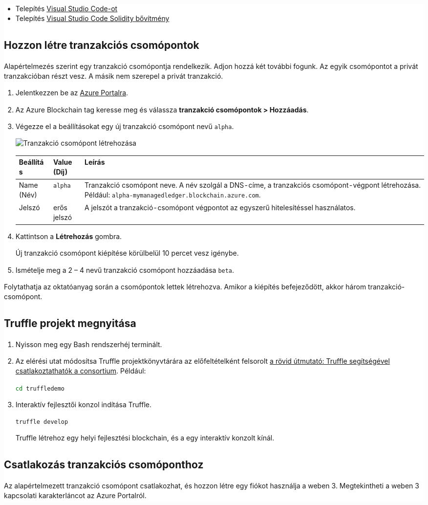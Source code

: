 * Telepítés [Visual Studio Code-ot](https://code.visualstudio.com/Download)
* Telepítés [Visual Studio Code Solidity bővítmény](https://marketplace.visualstudio.com/items?itemName=JuanBlanco.solidity)

## <a name="create-transaction-nodes"></a>Hozzon létre tranzakciós csomópontok

Alapértelmezés szerint egy tranzakció csomópontja rendelkezik. Adjon hozzá két további fogunk. Az egyik csomópontot a privát tranzakcióban részt vesz. A másik nem szerepel a privát tranzakció.

1. Jelentkezzen be az [Azure Portalra](https://portal.azure.com).
1. Az Azure Blockchain tag keresse meg és válassza **tranzakció csomópontok > Hozzáadás**.
1. Végezze el a beállításokat egy új tranzakció csomópont nevű `alpha`.

    ![Tranzakció csomópont létrehozása](./media/send-transaction/create-node.png)

    | Beállítás | Value (Díj) | Leírás |
    |---------|-------|-------------|
    | Name (Név) | `alpha` | Tranzakció csomópont neve. A név szolgál a DNS-címe, a tranzakciós csomópont-végpont létrehozása. Például: `alpha-mymanagedledger.blockchain.azure.com`. |
    | Jelszó | erős jelszó | A jelszót a tranzakció-csomópont végpontot az egyszerű hitelesítéssel használatos.

1. Kattintson a **Létrehozás** gombra.

    Új tranzakció csomópont kiépítése körülbelül 10 percet vesz igénybe.

1. Ismételje meg a 2 – 4 nevű tranzakció csomópont hozzáadása `beta`.

Folytathatja az oktatóanyag során a csomópontok lettek létrehozva. Amikor a kiépítés befejeződött, akkor három tranzakció-csomópont.

## <a name="open-truffle-project"></a>Truffle projekt megnyitása

1. Nyisson meg egy Bash rendszerhéj terminált.
1. Az elérési utat módosítsa Truffle projektkönyvtárára az előfeltételként felsorolt [a rövid útmutató: Truffle segítségével csatlakoztathatók a consortium](connect-truffle.md). Például:

    ```bash
    cd truffledemo
    ```

1. Interaktív fejlesztői konzol indítása Truffle.

    ``` bash
    truffle develop
    ```

    Truffle létrehoz egy helyi fejlesztési blockchain, és a egy interaktív konzolt kínál.

## <a name="connect-to-transaction-node"></a>Csatlakozás tranzakciós csomóponthoz

Az alapértelmezett tranzakció csomópont csatlakozhat, és hozzon létre egy fiókot használja a weben 3. Megtekintheti a weben 3 kapcsolati karakterláncot az Azure Portalról.
